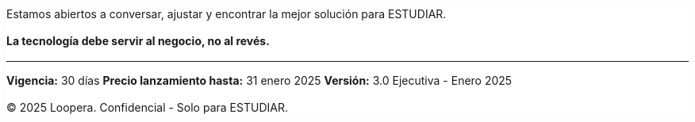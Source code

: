 Estamos abiertos a conversar, ajustar y encontrar la mejor solución para ESTUDIAR.

**La tecnología debe servir al negocio, no al revés.**

---

**Vigencia:** 30 días
**Precio lanzamiento hasta:** 31 enero 2025
**Versión:** 3.0 Ejecutiva - Enero 2025

© 2025 Loopera. Confidencial - Solo para ESTUDIAR.
